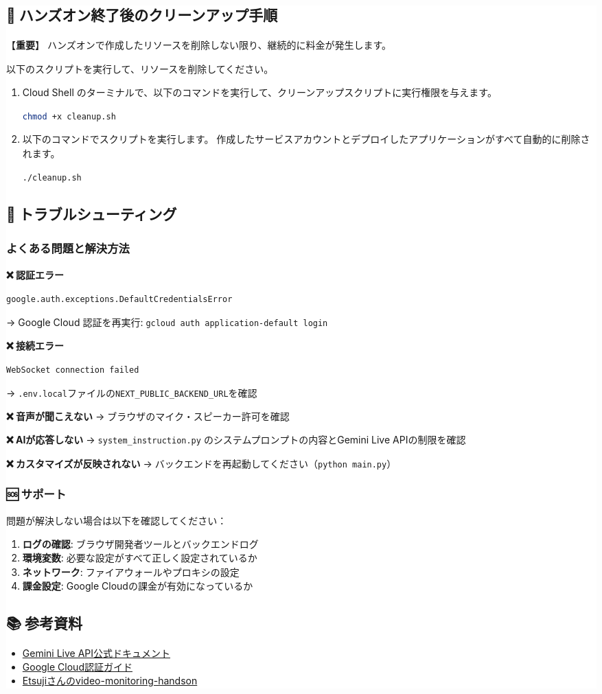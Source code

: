 ## 🧹 ハンズオン終了後のクリーンアップ手順

【**重要**】 ハンズオンで作成したリソースを削除しない限り、継続的に料金が発生します。

以下のスクリプトを実行して、リソースを削除してください。

1. Cloud Shell のターミナルで、以下のコマンドを実行して、クリーンアップスクリプトに実行権限を与えます。
   ```bash
   chmod +x cleanup.sh
   ```
2. 以下のコマンドでスクリプトを実行します。
作成したサービスアカウントとデプロイしたアプリケーションがすべて自動的に削除されます。
   ```bash
   ./cleanup.sh
   ```

## 🐛 トラブルシューティング

### よくある問題と解決方法

**❌ 認証エラー**
```
google.auth.exceptions.DefaultCredentialsError
```
→ Google Cloud 認証を再実行: `gcloud auth application-default login`

**❌ 接続エラー**
```
WebSocket connection failed
```
→ `.env.local`ファイルの`NEXT_PUBLIC_BACKEND_URL`を確認

**❌ 音声が聞こえない**
→ ブラウザのマイク・スピーカー許可を確認

**❌ AIが応答しない**
→ `system_instruction.py` のシステムプロンプトの内容とGemini Live APIの制限を確認

**❌ カスタマイズが反映されない**
→ バックエンドを再起動してください（`python main.py`）

### 🆘 サポート

問題が解決しない場合は以下を確認してください：
1. **ログの確認**: ブラウザ開発者ツールとバックエンドログ
2. **環境変数**: 必要な設定がすべて正しく設定されているか
3. **ネットワーク**: ファイアウォールやプロキシの設定
4. **課金設定**: Google Cloudの課金が有効になっているか

## 📚 参考資料

- [Gemini Live API公式ドキュメント](https://ai.google.dev/gemini-api/docs/live)
- [Google Cloud認証ガイド](https://cloud.google.com/docs/authentication)
- [Etsujiさんのvideo-monitoring-handson](https://github.com/google-cloud-japan/sa-ml-workshop/tree/main/video-monitoring-handson)
